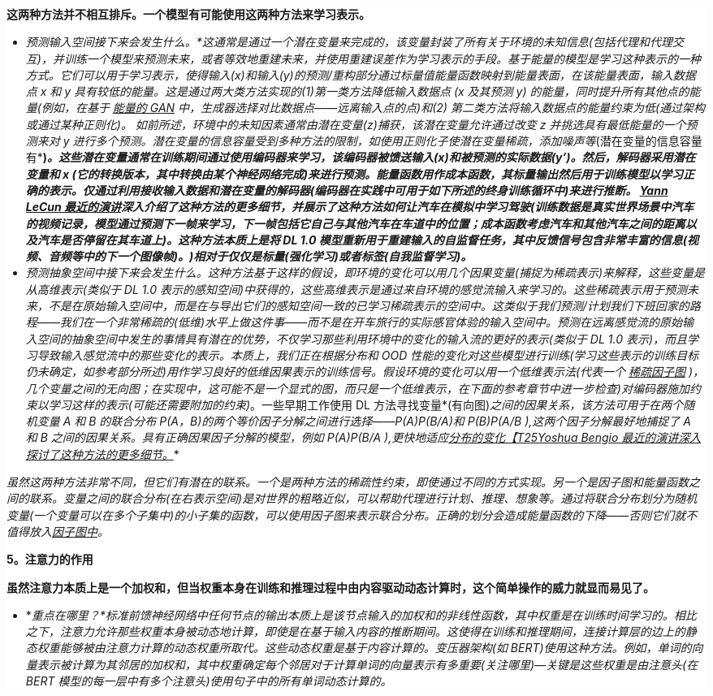 **这两种方法并不相互排斥。一个模型有可能使用这两种方法来学习表示。**

*   ****预测输入空间接下来会发生什么。**这通常是通过一个潜在变量来完成的，该变量封装了所有关于环境的未知信息*(包括代理和代理交互)*，并训练一个模型来预测未来，或者等效地重建未来，并使用重建误差作为学习表示的手段。基于能量的模型是学习这种表示的一种方式。它们可以用于学习表示，使得输入(x)和输入(y)的预测/重构部分通过标量值能量函数映射到能量表面，在该能量表面，输入数据点 x 和 y 具有较低的能量。这是通过两大类方法实现的(1)第一类方法降低输入数据点 *(x 及其预测 y)* 的能量，同时提升所有其他点*的能量(例如，在基于* [*能量的 GAN*](https://arxiv.org/pdf/1609.03126.pdf) *中，生成器选择对比数据点——远离输入点的点)*和(2) 第二类方法将输入数据点的能量约束为低*(通过架构或通过某种正则化)*。 如前所述，环境中的未知因素通常由潜在变量(z)捕获，该潜在变量允许通过改变 z 并挑选具有最低能量的一个预测来对 y 进行多个预测。潜在变量的信息容量受到多种方法的限制，如使用正则化子使潜在变量稀疏，添加噪声等*(潜在变量的信息容量有*[](https://youtu.be/A7AnCvYDQrU)**)*。这些潜在变量通常在训练期间通过使用编码器来学习，该编码器被馈送输入(x)和被预测的实际数据(y’)。然后，解码器采用潜在变量和 x *(它的转换版本，其中转换由某个神经网络完成)*来进行预测。能量函数用作成本函数，其标量输出然后用于训练模型以学习正确的表示。仅通过利用接收输入数据和潜在变量的解码器*(编码器在实践中可用于如下所述的终身训练循环中)*来进行推断。 [Yann LeCun 最近的演讲](https://youtu.be/A7AnCvYDQrU)深入介绍了这种方法的更多细节，并展示了这种方法如何让汽车在模拟中学习驾驶*(训练数据是真实世界场景中汽车的视频记录，模型通过预测下一帧来学习，下一帧包括它自己与其他汽车在车道中的位置；成本函数考虑汽车和其他汽车之间的距离以及汽车是否停留在其车道上)。*这种方法本质上是将 DL 1.0 模型重新用于重建输入的自监督任务，其中反馈信号包含非常丰富的信息*(视频、音频等中的下一个图像帧)。)*相对于仅仅是标量*(强化学习)*或者标签*(自我监督学习)*。***
*   **预测抽象空间中接下来会发生什么。这种方法基于这样的假设，即环境的变化可以用几个因果变量*(捕捉为稀疏表示)*来解释，这些变量是从高维表示*(类似于 DL 1.0 表示的感知空间)*中获得的，这些高维表示是通过来自环境的感觉流输入来学习的。这些稀疏表示用于预测未来，不是在原始输入空间中，而是在与导出它们的感知空间一致的已学习稀疏表示的空间中。这类似于我们预测/计划我们下班回家的路程——我们在一个非常稀疏的*(低维)*水平上做这件事——而不是在开车旅行的实际感官体验的输入空间中。预测在远离感觉流的原始输入空间的抽象空间中发生的事情具有潜在的优势，不仅学习那些利用环境中的变化的输入流的更好的表示(*类似于 DL 1.0 表示)*，而且学习导致输入感觉流中的那些变化的表示。本质上，我们正在根据分布和 OOD 性能的变化对这些模型进行训练*(学习这些表示的训练目标仍未确定，如参考部分所述)*用作学习良好的低维因果表示的训练信号。假设环境的变化可以用一个低维表示法*(代表一个* [*稀疏因子图*](http://deepdive.stanford.edu/assets/factor_graph.pdf) *)，几个变量之间的无向图；在实现中，这可能不是一个显式的图，而只是一个低维表示，在下面的参考章节中进一步检查)*对编码器施加约束以学习这样的表示*(可能还需要附加的约束)*。一些早期工作使用 DL 方法寻找变量*(有向图)*之间的因果关系，该方法可用于在两个随机变量 A 和 B 的联合分布 P(A，B)的两个等价因子分解之间进行选择——P(A)P(B/A)和 P(B)P(A/B ),这两个因子分解最好地捕捉了 A 和 B 之间的因果关系。具有正确因果因子分解的模型，例如 P(A)P(B/A ),更快地适应[分布的变化【T25Yoshua Bengio 最近的演讲深入探讨了这种方法的更多细节。](https://arxiv.org/pdf/1901.10912.pdf)**

**虽然这两种方法非常不同，但它们有潜在的联系。一个是两种方法的稀疏性约束，即使通过不同的方式实现。另一个是因子图和能量函数之间的联系。变量之间的联合分布*(在右表示空间)*是对世界的粗略近似，可以帮助代理进行计划、推理、想象等。通过将联合分布划分为随机变量*(一个变量可以在多个子集中)*的小子集的函数，可以使用因子图来表示联合分布。正确的划分会造成能量函数的下降——否则它们就不值得放入[因子图中](https://arxiv.org/pdf/1709.08568.pdf)。**

****5。注意力的作用****

**虽然注意力本质上是一个加权和，但当权重本身在训练和推理过程中由内容驱动动态计算时，这个简单操作的威力就显而易见了。**

*   ****重点在哪里？**标准前馈神经网络中任何节点的输出本质上是该节点输入的加权和的非线性函数，其中权重是在训练时间学习的。相比之下，注意力允许那些权重本身被动态地计算，即使是在基于输入内容的推断期间。这使得在训练和推理期间，连接计算层的边上的静态权重能够被由注意力计算的动态权重所取代。这些动态权重是基于内容计算的。变压器架构(如 BERT)使用这种方法。例如，单词的向量表示被计算为其邻居的加权和，其中权重确定每个邻居对于计算单词的向量表示有多重要*(关注哪里)*—关键是这些权重是由注意头*(在 BERT 模型的每一层中有多个注意头)*使用句子中的所有单词动态计算的。**
